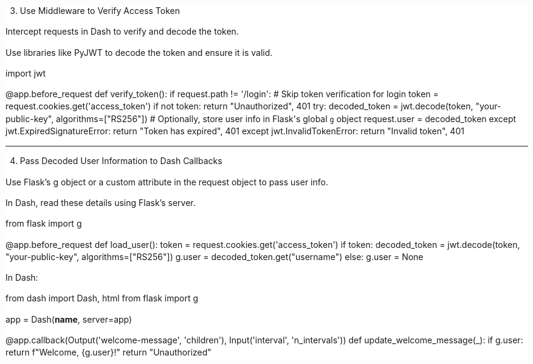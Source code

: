 3. Use Middleware to Verify Access Token

Intercept requests in Dash to verify and decode the token.

Use libraries like PyJWT to decode the token and ensure it is valid.


import jwt

@app.before_request
def verify_token():
    if request.path != '/login':  # Skip token verification for login
        token = request.cookies.get('access_token')
        if not token:
            return "Unauthorized", 401
        try:
            decoded_token = jwt.decode(token, "your-public-key", algorithms=["RS256"])
            # Optionally, store user info in Flask's global `g` object
            request.user = decoded_token
        except jwt.ExpiredSignatureError:
            return "Token has expired", 401
        except jwt.InvalidTokenError:
            return "Invalid token", 401


---

4. Pass Decoded User Information to Dash Callbacks

Use Flask’s g object or a custom attribute in the request object to pass user info.

In Dash, read these details using Flask’s server.


from flask import g

@app.before_request
def load_user():
    token = request.cookies.get('access_token')
    if token:
        decoded_token = jwt.decode(token, "your-public-key", algorithms=["RS256"])
        g.user = decoded_token.get("username")
    else:
        g.user = None

In Dash:

from dash import Dash, html
from flask import g

app = Dash(__name__, server=app)

@app.callback(Output('welcome-message', 'children'), Input('interval', 'n_intervals'))
def update_welcome_message(_):
    if g.user:
        return f"Welcome, {g.user}!"
    return "Unauthorized"
